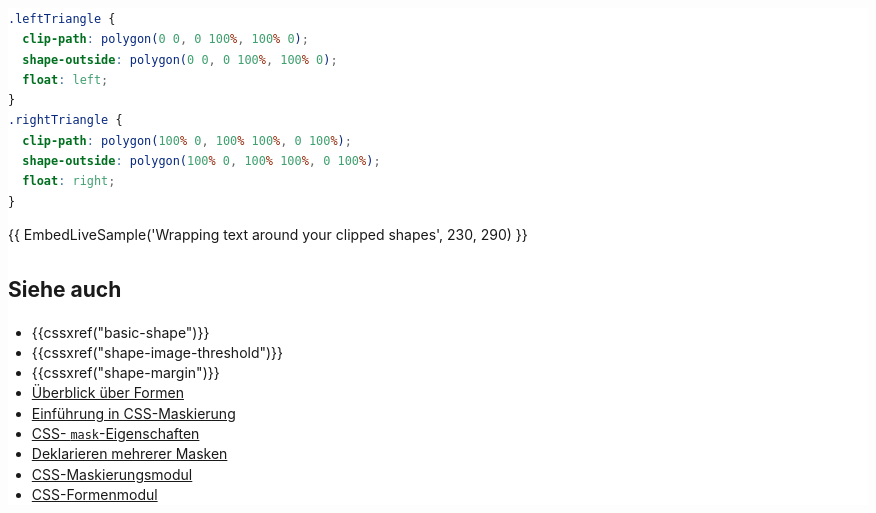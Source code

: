 ```css
.leftTriangle {
  clip-path: polygon(0 0, 0 100%, 100% 0);
  shape-outside: polygon(0 0, 0 100%, 100% 0);
  float: left;
}
.rightTriangle {
  clip-path: polygon(100% 0, 100% 100%, 0 100%);
  shape-outside: polygon(100% 0, 100% 100%, 0 100%);
  float: right;
}
```

{{ EmbedLiveSample('Wrapping text around your clipped shapes', 230, 290) }}

## Siehe auch

- {{cssxref("basic-shape")}}
- {{cssxref("shape-image-threshold")}}
- {{cssxref("shape-margin")}}
- [Überblick über Formen](/de/docs/Web/CSS/CSS_shapes/Overview_of_shapes)
- [Einführung in CSS-Maskierung](/de/docs/Web/CSS/CSS_masking/Masking)
- [CSS- `mask`-Eigenschaften](/de/docs/Web/CSS/CSS_masking/Mask_properties)
- [Deklarieren mehrerer Masken](/de/docs/Web/CSS/CSS_masking/Multiple_masks)
- [CSS-Maskierungsmodul](/de/docs/Web/CSS/CSS_masking)
- [CSS-Formenmodul](/de/docs/Web/CSS/CSS_shapes)
